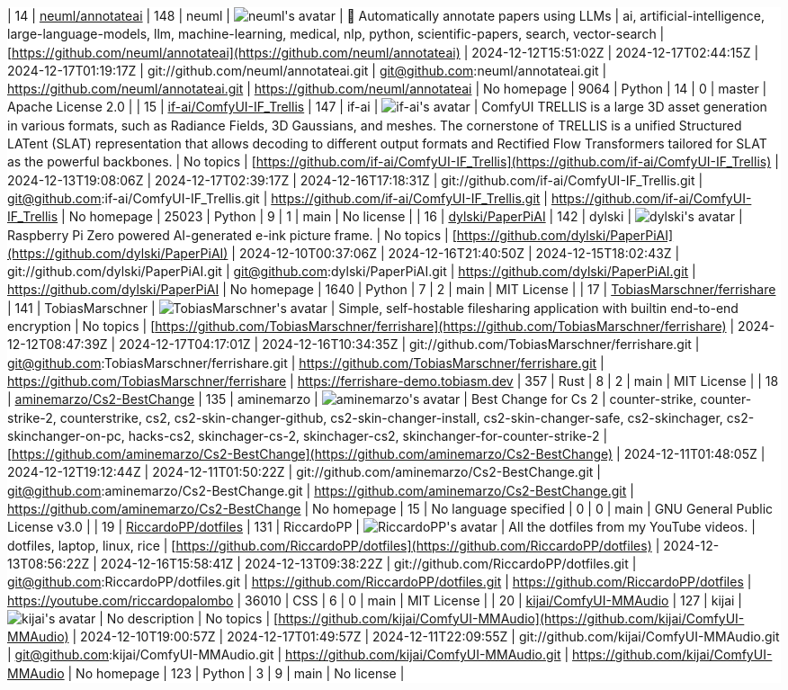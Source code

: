 | 14 | [neuml/annotateai](https://github.com/neuml/annotateai) | 148 | neuml | ![neuml's avatar](https://avatars.githubusercontent.com/u/59890304?v=4) | 📝 Automatically annotate papers using LLMs  | ai, artificial-intelligence, large-language-models, llm, machine-learning, medical, nlp, python, scientific-papers, search, vector-search | [https://github.com/neuml/annotateai](https://github.com/neuml/annotateai) | 2024-12-12T15:51:02Z | 2024-12-17T02:44:15Z | 2024-12-17T01:19:17Z | git://github.com/neuml/annotateai.git | git@github.com:neuml/annotateai.git | https://github.com/neuml/annotateai.git | https://github.com/neuml/annotateai | No homepage | 9064 | Python | 14 | 0 | master | Apache License 2.0 |
| 15 | [if-ai/ComfyUI-IF_Trellis](https://github.com/if-ai/ComfyUI-IF_Trellis) | 147 | if-ai | ![if-ai's avatar](https://avatars.githubusercontent.com/u/21185218?v=4) | ComfyUI TRELLIS is a large 3D asset generation in various formats, such as Radiance Fields, 3D Gaussians, and meshes. The cornerstone of TRELLIS is a unified Structured LATent (SLAT) representation that allows decoding to different output formats and Rectified Flow Transformers tailored for SLAT as the powerful backbones.  | No topics | [https://github.com/if-ai/ComfyUI-IF_Trellis](https://github.com/if-ai/ComfyUI-IF_Trellis) | 2024-12-13T19:08:06Z | 2024-12-17T02:39:17Z | 2024-12-16T17:18:31Z | git://github.com/if-ai/ComfyUI-IF_Trellis.git | git@github.com:if-ai/ComfyUI-IF_Trellis.git | https://github.com/if-ai/ComfyUI-IF_Trellis.git | https://github.com/if-ai/ComfyUI-IF_Trellis | No homepage | 25023 | Python | 9 | 1 | main | No license |
| 16 | [dylski/PaperPiAI](https://github.com/dylski/PaperPiAI) | 142 | dylski | ![dylski's avatar](https://avatars.githubusercontent.com/u/1488301?v=4) | Raspberry Pi Zero powered AI-generated e-ink picture frame. | No topics | [https://github.com/dylski/PaperPiAI](https://github.com/dylski/PaperPiAI) | 2024-12-10T00:37:06Z | 2024-12-16T21:40:50Z | 2024-12-15T18:02:43Z | git://github.com/dylski/PaperPiAI.git | git@github.com:dylski/PaperPiAI.git | https://github.com/dylski/PaperPiAI.git | https://github.com/dylski/PaperPiAI | No homepage | 1640 | Python | 7 | 2 | main | MIT License |
| 17 | [TobiasMarschner/ferrishare](https://github.com/TobiasMarschner/ferrishare) | 141 | TobiasMarschner | ![TobiasMarschner's avatar](https://avatars.githubusercontent.com/u/156706802?v=4) | Simple, self-hostable filesharing application with builtin end-to-end encryption | No topics | [https://github.com/TobiasMarschner/ferrishare](https://github.com/TobiasMarschner/ferrishare) | 2024-12-12T08:47:39Z | 2024-12-17T04:17:01Z | 2024-12-16T10:34:35Z | git://github.com/TobiasMarschner/ferrishare.git | git@github.com:TobiasMarschner/ferrishare.git | https://github.com/TobiasMarschner/ferrishare.git | https://github.com/TobiasMarschner/ferrishare | https://ferrishare-demo.tobiasm.dev | 357 | Rust | 8 | 2 | main | MIT License |
| 18 | [aminemarzo/Cs2-BestChange](https://github.com/aminemarzo/Cs2-BestChange) | 135 | aminemarzo | ![aminemarzo's avatar](https://avatars.githubusercontent.com/u/162294068?v=4) | Best Change for Cs 2 | counter-strike, counter-strike-2, counterstrike, cs2, cs2-skin-changer-github, cs2-skin-changer-install, cs2-skin-changer-safe, cs2-skinchager, cs2-skinchanger-on-pc, hacks-cs2, skinchager-cs-2, skinchager-cs2, skinchanger-for-counter-strike-2 | [https://github.com/aminemarzo/Cs2-BestChange](https://github.com/aminemarzo/Cs2-BestChange) | 2024-12-11T01:48:05Z | 2024-12-12T19:12:44Z | 2024-12-11T01:50:22Z | git://github.com/aminemarzo/Cs2-BestChange.git | git@github.com:aminemarzo/Cs2-BestChange.git | https://github.com/aminemarzo/Cs2-BestChange.git | https://github.com/aminemarzo/Cs2-BestChange | No homepage | 15 | No language specified | 0 | 0 | main | GNU General Public License v3.0 |
| 19 | [RiccardoPP/dotfiles](https://github.com/RiccardoPP/dotfiles) | 131 | RiccardoPP | ![RiccardoPP's avatar](https://avatars.githubusercontent.com/u/32236570?v=4) | All the dotfiles from my YouTube videos. | dotfiles, laptop, linux, rice | [https://github.com/RiccardoPP/dotfiles](https://github.com/RiccardoPP/dotfiles) | 2024-12-13T08:56:22Z | 2024-12-16T15:58:41Z | 2024-12-13T09:38:22Z | git://github.com/RiccardoPP/dotfiles.git | git@github.com:RiccardoPP/dotfiles.git | https://github.com/RiccardoPP/dotfiles.git | https://github.com/RiccardoPP/dotfiles | https://youtube.com/riccardopalombo | 36010 | CSS | 6 | 0 | main | MIT License |
| 20 | [kijai/ComfyUI-MMAudio](https://github.com/kijai/ComfyUI-MMAudio) | 127 | kijai | ![kijai's avatar](https://avatars.githubusercontent.com/u/40791699?v=4) | No description | No topics | [https://github.com/kijai/ComfyUI-MMAudio](https://github.com/kijai/ComfyUI-MMAudio) | 2024-12-10T19:00:57Z | 2024-12-17T01:49:57Z | 2024-12-11T22:09:55Z | git://github.com/kijai/ComfyUI-MMAudio.git | git@github.com:kijai/ComfyUI-MMAudio.git | https://github.com/kijai/ComfyUI-MMAudio.git | https://github.com/kijai/ComfyUI-MMAudio | No homepage | 123 | Python | 3 | 9 | main | No license |